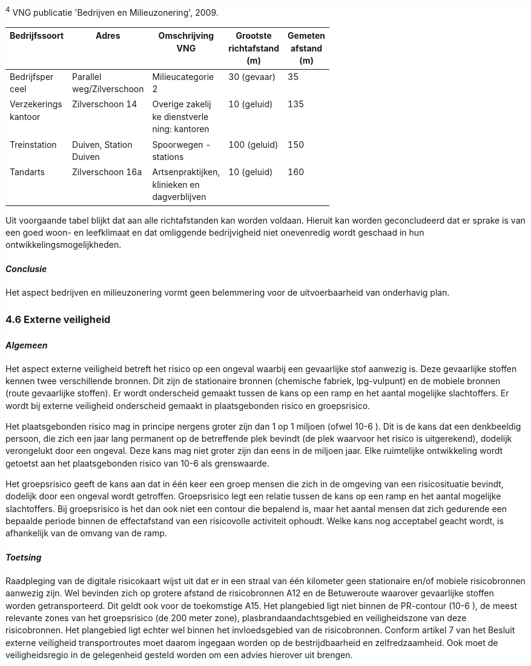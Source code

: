 <sup>4</sup> VNG publicatie 'Bedrijven en Milieuzonering', 2009.

| Bedrijfssoort           | Adres                        | Omschrijving<br>VNG                                 | Grootste<br>richtafstand<br>(m) | Gemeten<br>afstand<br>(m) |
|-------------------------|------------------------------|-----------------------------------------------------|---------------------------------|---------------------------|
| Bedrijfsper<br>ceel     | Parallel<br>weg/Zilverschoon | Milieucategorie<br>2                                | 30 (gevaar)                     | 35                        |
| Verzekerings<br>kantoor | Zilverschoon 14              | Overige zakelij<br>ke dienstverle<br>ning: kantoren | 10 (geluid)                     | 135                       |
| Treinstation            | Duiven, Station<br>Duiven    | Spoorwegen -<br>stations                            | 100 (geluid)                    | 150                       |
| Tandarts                | Zilverschoon 16a             | Artsenpraktijken,<br>klinieken en<br>dagverblijven  | 10 (geluid)                     | 160                       |

Uit voorgaande tabel blijkt dat aan alle richtafstanden kan worden voldaan. Hieruit kan worden geconcludeerd dat er sprake is van een goed woon- en leefklimaat en dat omliggende bedrijvigheid niet onevenredig wordt geschaad in hun ontwikkelingsmogelijkheden.

#### *Conclusie*

Het aspect bedrijven en milieuzonering vormt geen belemmering voor de uitvoerbaarheid van onderhavig plan.

### **4.6 Externe veiligheid**

#### *Algemeen*

Het aspect externe veiligheid betreft het risico op een ongeval waarbij een gevaarlijke stof aanwezig is. Deze gevaarlijke stoffen kennen twee verschillende bronnen. Dit zijn de stationaire bronnen (chemische fabriek, lpg-vulpunt) en de mobiele bronnen (route gevaarlijke stoffen). Er wordt onderscheid gemaakt tussen de kans op een ramp en het aantal mogelijke slachtoffers. Er wordt bij externe veiligheid onderscheid gemaakt in plaatsgebonden risico en groepsrisico.

Het plaatsgebonden risico mag in principe nergens groter zijn dan 1 op 1 miljoen (ofwel 10-6 ). Dit is de kans dat een denkbeeldig persoon, die zich een jaar lang permanent op de betreffende plek bevindt (de plek waarvoor het risico is uitgerekend), dodelijk verongelukt door een ongeval. Deze kans mag niet groter zijn dan eens in de miljoen jaar. Elke ruimtelijke ontwikkeling wordt getoetst aan het plaatsgebonden risico van 10-6 als grenswaarde.

Het groepsrisico geeft de kans aan dat in één keer een groep mensen die zich in de omgeving van een risicosituatie bevindt, dodelijk door een ongeval wordt getroffen. Groepsrisico legt een relatie tussen de kans op een ramp en het aantal mogelijke slachtoffers. Bij groepsrisico is het dan ook niet een contour die bepalend is, maar het aantal mensen dat zich gedurende een bepaalde periode binnen de effectafstand van een risicovolle activiteit ophoudt. Welke kans nog acceptabel geacht wordt, is afhankelijk van de omvang van de ramp.

#### *Toetsing*

Raadpleging van de digitale risicokaart wijst uit dat er in een straal van één kilometer geen stationaire en/of mobiele risicobronnen aanwezig zijn. Wel bevinden zich op grotere afstand de risicobronnen A12 en de Betuweroute waarover gevaarlijke stoffen worden getransporteerd. Dit geldt ook voor de toekomstige A15. Het plangebied ligt niet binnen de PR-contour (10-6 ), de meest relevante zones van het groepsrisico (de 200 meter zone), plasbrandaandachtsgebied en veiligheidszone van deze risicobronnen. Het plangebied ligt echter wel binnen het invloedsgebied van de risicobronnen. Conform artikel 7 van het Besluit externe veiligheid transportroutes moet daarom ingegaan worden op de bestrijdbaarheid en zelfredzaamheid. Ook moet de veiligheidsregio in de gelegenheid gesteld worden om een advies hierover uit brengen.
